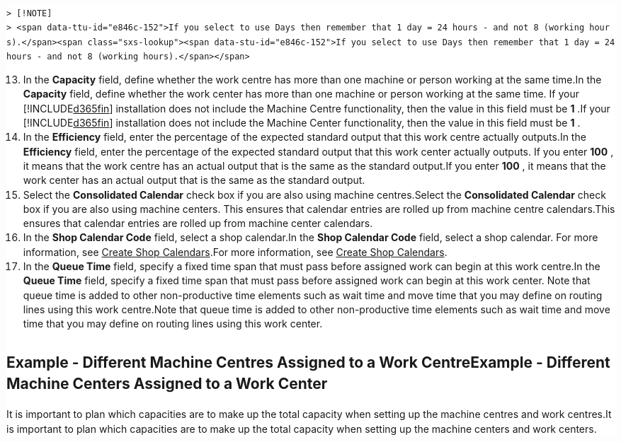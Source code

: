     > [!NOTE]  
    > <span data-ttu-id="e846c-152">If you select to use Days then remember that 1 day = 24 hours - and not 8 (working hours).</span><span class="sxs-lookup"><span data-stu-id="e846c-152">If you select to use Days then remember that 1 day = 24 hours - and not 8 (working hours).</span></span>

13. <span data-ttu-id="e846c-153">In the **Capacity** field, define whether the work centre has more than one machine or person working at the same time.</span><span class="sxs-lookup"><span data-stu-id="e846c-153">In the **Capacity** field, define whether the work center has more than one machine or person working at the same time.</span></span> <span data-ttu-id="e846c-154">If your [!INCLUDE[d365fin](includes/d365fin_md.md)] installation does not include the Machine Centre functionality, then the value in this field must be **1** .</span><span class="sxs-lookup"><span data-stu-id="e846c-154">If your [!INCLUDE[d365fin](includes/d365fin_md.md)] installation does not include the Machine Center functionality, then the value in this field must be **1** .</span></span>  
14. <span data-ttu-id="e846c-155">In the **Efficiency** field, enter the percentage of the expected standard output that this work centre actually outputs.</span><span class="sxs-lookup"><span data-stu-id="e846c-155">In the **Efficiency** field, enter the percentage of the expected standard output that this work center actually outputs.</span></span> <span data-ttu-id="e846c-156">If you enter **100** , it means that the work centre has an actual output that is the same as the standard output.</span><span class="sxs-lookup"><span data-stu-id="e846c-156">If you enter **100** , it means that the work center has an actual output that is the same as the standard output.</span></span>  
15. <span data-ttu-id="e846c-157">Select the **Consolidated Calendar** check box if you are also using machine centres.</span><span class="sxs-lookup"><span data-stu-id="e846c-157">Select the **Consolidated Calendar** check box if you are also using machine centers.</span></span> <span data-ttu-id="e846c-158">This ensures that calendar entries are rolled up from machine centre calendars.</span><span class="sxs-lookup"><span data-stu-id="e846c-158">This ensures that calendar entries are rolled up from machine center calendars.</span></span>  
16. <span data-ttu-id="e846c-159">In the **Shop Calendar Code** field, select a shop calendar.</span><span class="sxs-lookup"><span data-stu-id="e846c-159">In the **Shop Calendar Code** field, select a shop calendar.</span></span> <span data-ttu-id="e846c-160">For more information, see [Create Shop Calendars](production-how-to-create-work-center-calendars.md).</span><span class="sxs-lookup"><span data-stu-id="e846c-160">For more information, see [Create Shop Calendars](production-how-to-create-work-center-calendars.md).</span></span>  
17. <span data-ttu-id="e846c-161">In the **Queue Time** field, specify a fixed time span that must pass before assigned work can begin at this work centre.</span><span class="sxs-lookup"><span data-stu-id="e846c-161">In the **Queue Time** field, specify a fixed time span that must pass before assigned work can begin at this work center.</span></span> <span data-ttu-id="e846c-162">Note that queue time is added to other non-productive time elements such as wait time and move time that you may define on routing lines using this work centre.</span><span class="sxs-lookup"><span data-stu-id="e846c-162">Note that queue time is added to other non-productive time elements such as wait time and move time that you may define on routing lines using this work center.</span></span>  

## <a name="example---different-machine-centers-assigned-to-a-work-center"></a><span data-ttu-id="e846c-163">Example - Different Machine Centres Assigned to a Work Centre</span><span class="sxs-lookup"><span data-stu-id="e846c-163">Example - Different Machine Centers Assigned to a Work Center</span></span>

<span data-ttu-id="e846c-164">It is important to plan which capacities are to make up the total capacity when setting up the machine centres and work centres.</span><span class="sxs-lookup"><span data-stu-id="e846c-164">It is important to plan which capacities are to make up the total capacity when setting up the machine centers and work centers.</span></span>
